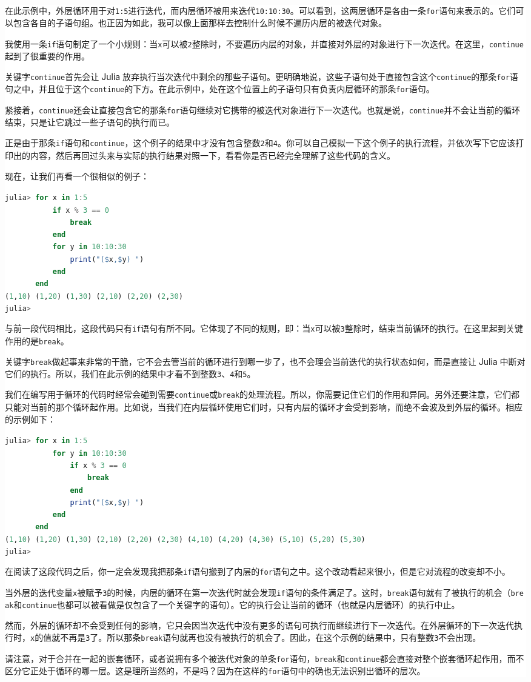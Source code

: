 在此示例中，外层循环用于对`1:5`进行迭代，而内层循环被用来迭代`10:10:30`。可以看到，这两层循环是各由一条`for`语句来表示的。它们可以包含各自的子语句组。也正因为如此，我可以像上面那样去控制什么时候不遍历内层的被迭代对象。

我使用一条`if`语句制定了一个小规则：当`x`可以被`2`整除时，不要遍历内层的对象，并直接对外层的对象进行下一次迭代。在这里，`continue`起到了很重要的作用。

关键字`continue`首先会让 Julia 放弃执行当次迭代中剩余的那些子语句。更明确地说，这些子语句处于直接包含这个`continue`的那条`for`语句之中，并且位于这个`continue`的下方。在此示例中，处在这个位置上的子语句只有负责内层循环的那条`for`语句。

紧接着，`continue`还会让直接包含它的那条`for`语句继续对它携带的被迭代对象进行下一次迭代。也就是说，`continue`并不会让当前的循环结束，只是让它跳过一些子语句的执行而已。

正是由于那条`if`语句和`continue`，这个例子的结果中才没有包含整数`2`和`4`。你可以自己模拟一下这个例子的执行流程，并依次写下它应该打印出的内容，然后再回过头来与实际的执行结果对照一下，看看你是否已经完全理解了这些代码的含义。

现在，让我们再看一个很相似的例子：

```julia
julia> for x in 1:5
           if x % 3 == 0
               break
           end
           for y in 10:10:30
               print("($x,$y) ")
           end
       end
(1,10) (1,20) (1,30) (2,10) (2,20) (2,30) 
julia> 
```

与前一段代码相比，这段代码只有`if`语句有所不同。它体现了不同的规则，即：当`x`可以被`3`整除时，结束当前循环的执行。在这里起到关键作用的是`break`。

关键字`break`做起事来非常的干脆，它不会去管当前的循环进行到哪一步了，也不会理会当前迭代的执行状态如何，而是直接让 Julia 中断对它们的执行。所以，我们在此示例的结果中才看不到整数`3`、`4`和`5`。

我们在编写用于循环的代码时经常会碰到需要`continue`或`break`的处理流程。所以，你需要记住它们的作用和异同。另外还要注意，它们都只能对当前的那个循环起作用。比如说，当我们在内层循环使用它们时，只有内层的循环才会受到影响，而绝不会波及到外层的循环。相应的示例如下：

```julia
julia> for x in 1:5
           for y in 10:10:30
               if x % 3 == 0 
                   break
               end
               print("($x,$y) ")
           end
       end
(1,10) (1,20) (1,30) (2,10) (2,20) (2,30) (4,10) (4,20) (4,30) (5,10) (5,20) (5,30) 
julia> 
```

在阅读了这段代码之后，你一定会发现我把那条`if`语句搬到了内层的`for`语句之中。这个改动看起来很小，但是它对流程的改变却不小。

当外层的迭代变量`x`被赋予`3`的时候，内层的循环在第一次迭代时就会发现`if`语句的条件满足了。这时，`break`语句就有了被执行的机会（`break`和`continue`也都可以被看做是仅包含了一个关键字的语句）。它的执行会让当前的循环（也就是内层循环）的执行中止。

然而，外层的循环却不会受到任何的影响，它只会因当次迭代中没有更多的语句可执行而继续进行下一次迭代。在外层循环的下一次迭代执行时，`x`的值就不再是`3`了。所以那条`break`语句就再也没有被执行的机会了。因此，在这个示例的结果中，只有整数`3`不会出现。

请注意，对于合并在一起的嵌套循环，或者说拥有多个被迭代对象的单条`for`语句，`break`和`continue`都会直接对整个嵌套循环起作用，而不区分它正处于循环的哪一层。这是理所当然的，不是吗？因为在这样的`for`语句中的确也无法识别出循环的层次。
